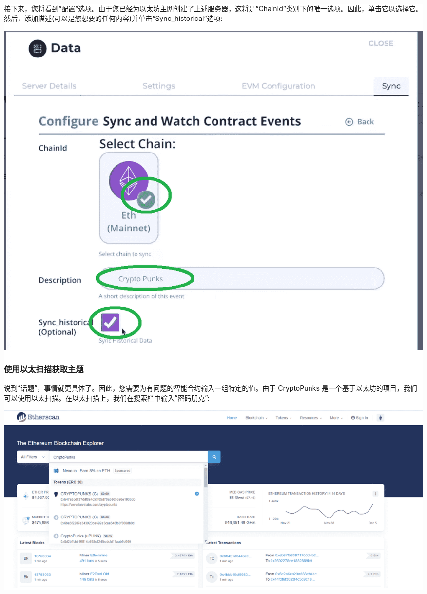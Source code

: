 接下来，您将看到“配置”选项。由于您已经为以太坊主网创建了上述服务器，这将是“ChainId”类别下的唯一选项。因此，单击它以选择它。然后，添加描述(可以是您想要的任何内容)并单击“Sync_historical”选项:

![](img/0f05358d55de37bc070a93b92ef35897.png)

### 使用以太扫描获取主题

说到“话题”，事情就更具体了。因此，您需要为有问题的智能合约输入一组特定的值。由于 CryptoPunks 是一个基于以太坊的项目，我们可以使用以太扫描。在以太扫描上，我们在搜索栏中输入“密码朋克”:

![](img/55cff3e5fe68aaaad22e8707b4b79fe1.png)
